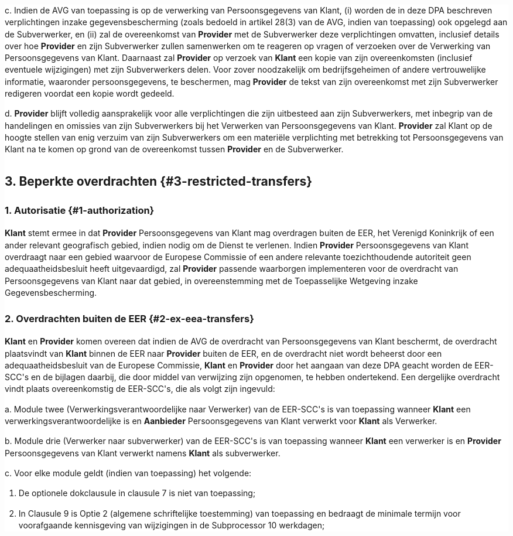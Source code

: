 c. Indien de AVG van toepassing is op de verwerking van Persoonsgegevens van Klant, (i) worden de in deze DPA beschreven verplichtingen inzake gegevensbescherming (zoals bedoeld in artikel 28(3) van de AVG, indien van toepassing) ook opgelegd aan de Subverwerker, en (ii) zal de overeenkomst van <strong>Provider</strong> met de Subverwerker deze verplichtingen omvatten, inclusief details over hoe <strong>Provider</strong> en zijn Subverwerker zullen samenwerken om te reageren op vragen of verzoeken over de Verwerking van Persoonsgegevens van Klant. Daarnaast zal <strong>Provider</strong> op verzoek van <strong>Klant</strong> een kopie van zijn overeenkomsten (inclusief eventuele wijzigingen) met zijn Subverwerkers delen. Voor zover noodzakelijk om bedrijfsgeheimen of andere vertrouwelijke informatie, waaronder persoonsgegevens, te beschermen, mag <strong>Provider</strong> de tekst van zijn overeenkomst met zijn Subverwerker redigeren voordat een kopie wordt gedeeld.

d. <strong>Provider</strong> blijft volledig aansprakelijk voor alle verplichtingen die zijn uitbesteed aan zijn Subverwerkers, met inbegrip van de handelingen en omissies van zijn Subverwerkers bij het Verwerken van Persoonsgegevens van Klant. <strong>Provider</strong> zal Klant op de hoogte stellen van enig verzuim van zijn Subverwerkers om een materiële verplichting met betrekking tot Persoonsgegevens van Klant na te komen op grond van de overeenkomst tussen <strong>Provider</strong> en de Subverwerker.

## 3. Beperkte overdrachten {#3-restricted-transfers}

### 1. Autorisatie {#1-authorization}

<strong>Klant</strong> stemt ermee in dat <strong>Provider</strong> Persoonsgegevens van Klant mag overdragen buiten de EER, het Verenigd Koninkrijk of een ander relevant geografisch gebied, indien nodig om de Dienst te verlenen. Indien <strong>Provider</strong> Persoonsgegevens van Klant overdraagt naar een gebied waarvoor de Europese Commissie of een andere relevante toezichthoudende autoriteit geen adequaatheidsbesluit heeft uitgevaardigd, zal <strong>Provider</strong> passende waarborgen implementeren voor de overdracht van Persoonsgegevens van Klant naar dat gebied, in overeenstemming met de Toepasselijke Wetgeving inzake Gegevensbescherming.

### 2. Overdrachten buiten de EER {#2-ex-eea-transfers}

<strong>Klant</strong> en <strong>Provider</strong> komen overeen dat indien de AVG de overdracht van Persoonsgegevens van Klant beschermt, de overdracht plaatsvindt van <strong>Klant</strong> binnen de EER naar <strong>Provider</strong> buiten de EER, en de overdracht niet wordt beheerst door een adequaatheidsbesluit van de Europese Commissie, <strong>Klant</strong> en <strong>Provider</strong> door het aangaan van deze DPA geacht worden de EER-SCC's en de bijlagen daarbij, die door middel van verwijzing zijn opgenomen, te hebben ondertekend. Een dergelijke overdracht vindt plaats overeenkomstig de EER-SCC's, die als volgt zijn ingevuld:

a. Module twee (Verwerkingsverantwoordelijke naar Verwerker) van de EER-SCC's is van toepassing wanneer <strong>Klant</strong> een verwerkingsverantwoordelijke is en <strong>Aanbieder</strong> Persoonsgegevens van Klant verwerkt voor <strong>Klant</strong> als Verwerker.

b. Module drie (Verwerker naar subverwerker) van de EER-SCC's is van toepassing wanneer <strong>Klant</strong> een verwerker is en <strong>Provider</strong> Persoonsgegevens van Klant verwerkt namens <strong>Klant</strong> als subverwerker.

c. Voor elke module geldt (indien van toepassing) het volgende:

1. De optionele dokclausule in clausule 7 is niet van toepassing;

2. In Clausule 9 is Optie 2 (algemene schriftelijke toestemming) van toepassing en bedraagt de minimale termijn voor voorafgaande kennisgeving van wijzigingen in de Subprocessor 10 werkdagen;
